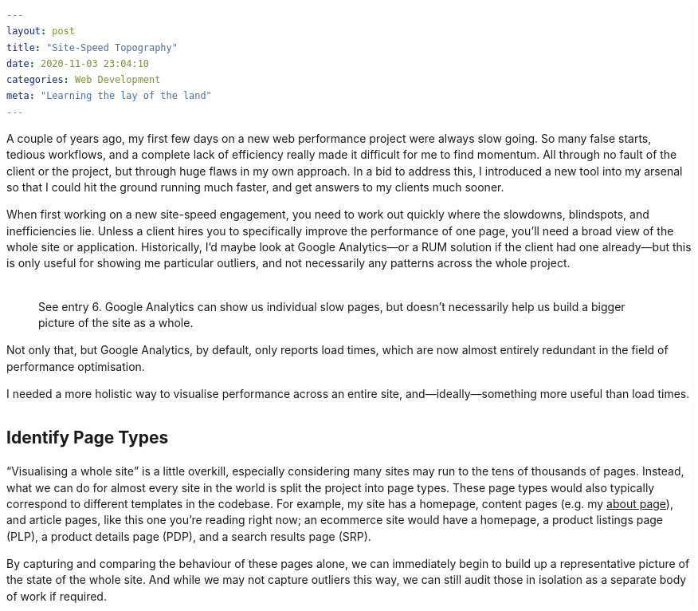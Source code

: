 ```yaml
---
layout: post
title: "Site-Speed Topography"
date: 2020-11-03 23:04:10
categories: Web Development
meta: "Learning the lay of the land"
---
```


A couple of years ago, my first few days on a new web performance project were
always slow going. So many false starts, tedious workflows, and a complete lack
of efficiency really made it difficult for me to find momentum. All through no
fault of the client or the project, but through huge flaws in my own approach.
In a bid to address this, I introduced a new tool into my arsenal so that
I could hit the ground running much faster, and get answers to my clients much
sooner.

When first working on a new site-speed engagement, you need to work out quickly
where the slowdowns, blindspots, and inefficiencies lie. Unless a client hires
you to specifically improve the performance of one page, you’ll need a broad
view of the whole site or application. Historically, I’d maybe look at Google
Analytics—or a RUM solution if the client had one already—but this is only
useful for showing me particular outliers, and not necessarily any patterns
across the whole project.

<figure>
<img src="{{ site.cloudinary }}/wp-content/uploads/2020/10/ga-slow-urls.png" alt="" />
<figcaption>See entry 6. Google Analytics can show us individual slow pages, but
doesn’t necessarily help us build a bigger picture of the site as a whole.</figcaption>
</figure>

Not only that, but Google Analytics, by default, only reports load times, which
are now almost entirely redundant in the field of performance optimisation.

I needed a more holistic way to visualise performance across an entire site,
and—ideally—something more useful than load times.

## Identify Page Types

<q>Visualising a whole site</q> is a little overkill, especially considering
many sites may run to the tens of thousands of pages. Instead, what we can do
for almost every site in the world is split the project into page types. These
page types would also typically correspond to different templates in the
codebase. For example, my site has a homepage, content pages (e.g. my [about
page](/about/)), and article pages, like this one you’re reading right now; an
ecommerce site would have a homepage, a product listings page (PLP), a product
details page (PDP), and a search results page (SRP).

By capturing and comparing the behaviour of these pages alone, we can
immediately begin to build up a representative picture of the state of the whole
site. And while we may not capture outliers this way, we can still audit those
in isolation as a separate body of work if required.
